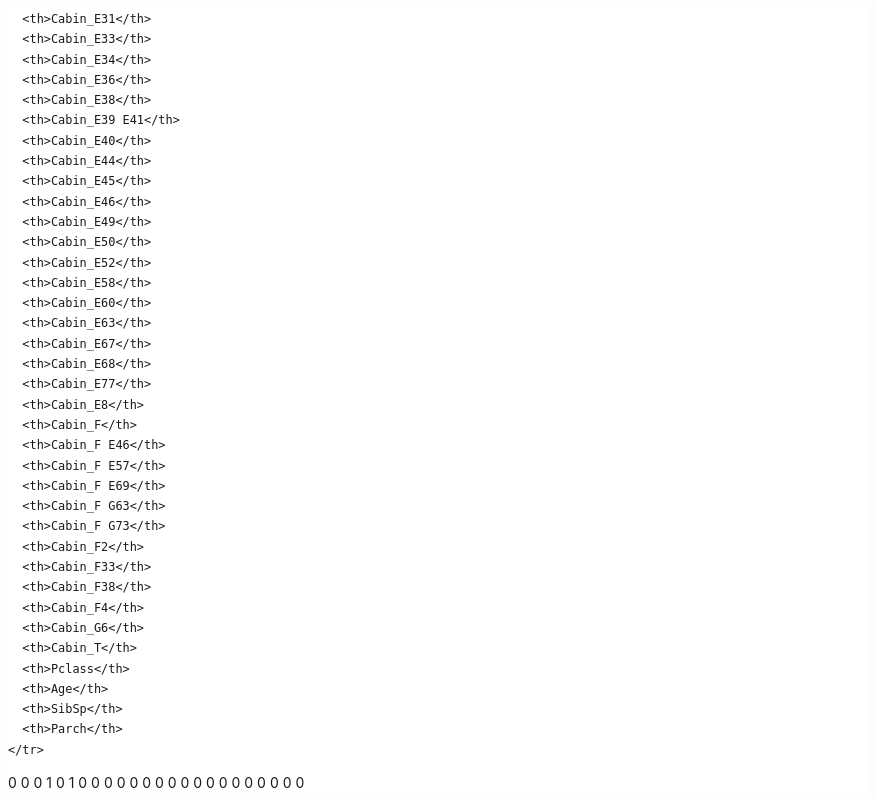      <th>Cabin_E31</th>
      <th>Cabin_E33</th>
      <th>Cabin_E34</th>
      <th>Cabin_E36</th>
      <th>Cabin_E38</th>
      <th>Cabin_E39 E41</th>
      <th>Cabin_E40</th>
      <th>Cabin_E44</th>
      <th>Cabin_E45</th>
      <th>Cabin_E46</th>
      <th>Cabin_E49</th>
      <th>Cabin_E50</th>
      <th>Cabin_E52</th>
      <th>Cabin_E58</th>
      <th>Cabin_E60</th>
      <th>Cabin_E63</th>
      <th>Cabin_E67</th>
      <th>Cabin_E68</th>
      <th>Cabin_E77</th>
      <th>Cabin_E8</th>
      <th>Cabin_F</th>
      <th>Cabin_F E46</th>
      <th>Cabin_F E57</th>
      <th>Cabin_F E69</th>
      <th>Cabin_F G63</th>
      <th>Cabin_F G73</th>
      <th>Cabin_F2</th>
      <th>Cabin_F33</th>
      <th>Cabin_F38</th>
      <th>Cabin_F4</th>
      <th>Cabin_G6</th>
      <th>Cabin_T</th>
      <th>Pclass</th>
      <th>Age</th>
      <th>SibSp</th>
      <th>Parch</th>
    </tr>
  </thead>
  <tbody>
    <tr>
      <th>0</th>
      <td>0</td>
      <td>0</td>
      <td>1</td>
      <td>0</td>
      <td>1</td>
      <td>0</td>
      <td>0</td>
      <td>0</td>
      <td>0</td>
      <td>0</td>
      <td>0</td>
      <td>0</td>
      <td>0</td>
      <td>0</td>
      <td>0</td>
      <td>0</td>
      <td>0</td>
      <td>0</td>
      <td>0</td>
      <td>0</td>
      <td>0</td>
      <td>0</td>
      <td>0</td>